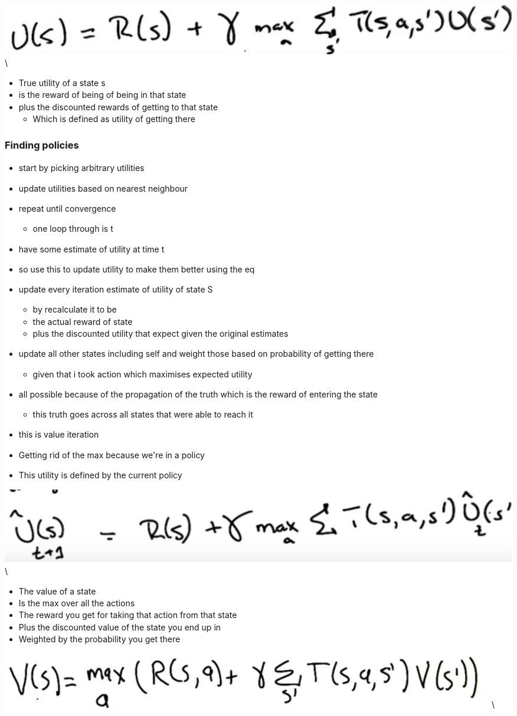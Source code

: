 
![bellman-eq-4](img/bellman-eq-4.png)\


- True utility of a state s
- is the reward of being of being in that state
- plus the discounted rewards of getting to that state
    - Which is defined as utility of getting there

### Finding policies

- start by picking arbitrary utilities
- update utilities based on nearest neighbour
- repeat until convergence
    - one loop through is t

- have some estimate of utility at time t
- so use this to update utility to make them better using the eq
- update every iteration estimate of utility of state S
    - by recalculate it to be 
    - the actual reward of state
    - plus the discounted utility that expect given the original estimates
- update all other states including self and weight those based on probability of getting there
    - given that i took action which maximises expected utility
- all possible because of the propagation of the truth which is the reward of entering the state
    - this truth goes across all states that were able to reach it
- this is value iteration
- Getting rid of the max because we're in a policy
- This utility is defined by the current policy


![bellman-eq-5](img/bellman-eq-5.png)\


- The value of a state
- Is the max over all the actions
- The reward you get for taking that action from that state
- Plus the discounted value of the state you end up in
- Weighted by the probability you get there


![bellman-eq-6](img/bellman-eq-6.png)\
